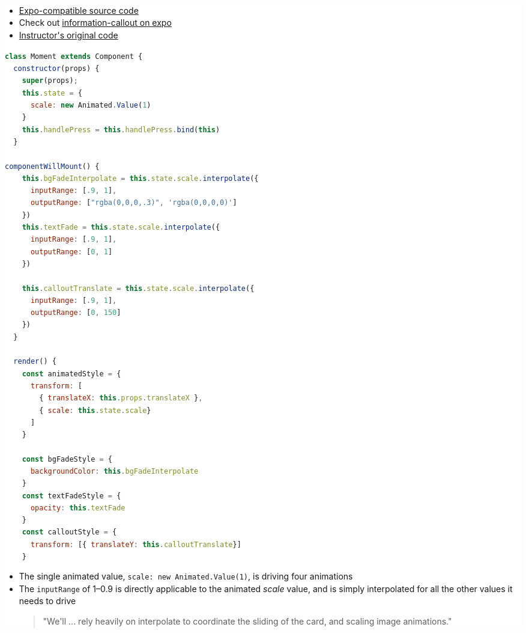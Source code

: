 + [Expo-compatible source code](https://github.com/tyreer/react-native-animations/tree/information-callout)
+ Check out [information-callout on expo](https://exp.host/@tyreer/information-callout)
+ [Instructor's original code](https://github.com/browniefed/examples/tree/realworld/momentcallout)

```js
class Moment extends Component {
  constructor(props) {
    super(props);
    this.state = {
      scale: new Animated.Value(1)
    }
    this.handlePress = this.handlePress.bind(this)
  }

componentWillMount() {
    this.bgFadeInterpolate = this.state.scale.interpolate({
      inputRange: [.9, 1],
      outputRange: ["rgba(0,0,0,.3)", 'rgba(0,0,0,0)']
    })
    this.textFade = this.state.scale.interpolate({
      inputRange: [.9, 1],
      outputRange: [0, 1]
    })

    this.calloutTranslate = this.state.scale.interpolate({
      inputRange: [.9, 1],
      outputRange: [0, 150]
    })
  }

  render() {
    const animatedStyle = {
      transform: [
        { translateX: this.props.translateX },
        { scale: this.state.scale}
      ]
    }

    const bgFadeStyle = {
      backgroundColor: this.bgFadeInterpolate
    }
    const textFadeStyle = {
      opacity: this.textFade
    }
    const calloutStyle = {
      transform: [{ translateY: this.calloutTranslate}]
    }
```

+ The single animated value, `scale: new Animated.Value(1)`, is driving four animations
+ The `inputRange` of 1–0.9 is directly applicable to the animated _scale_ value, and is simply interpolated for all the other values it needs to drive
  > "We'll ... rely heavily on interpolate to coordinate the sliding of the card, and scaling image animations."
